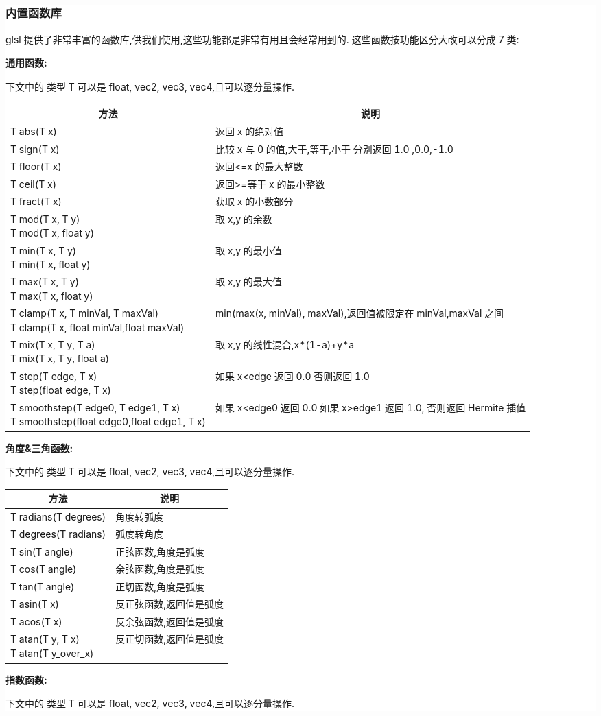 ### 内置函数库

glsl 提供了非常丰富的函数库,供我们使用,这些功能都是非常有用且会经常用到的. 这些函数按功能区分大改可以分成 7 类:

**通用函数:**

下文中的 类型 T 可以是 float, vec2, vec3, vec4,且可以逐分量操作.

| 方法                                                                                 | 说明                                                               |
| ------------------------------------------------------------------------------------ | ------------------------------------------------------------------ |
| T abs(T x)                                                                           | 返回 x 的绝对值                                                    |
| T sign(T x)                                                                          | 比较 x 与 0 的值,大于,等于,小于 分别返回 1.0 ,0.0,-1.0             |
| T floor(T x)                                                                         | 返回<=x 的最大整数                                                 |
| T ceil(T x)                                                                          | 返回>=等于 x 的最小整数                                            |
| T fract(T x)                                                                         | 获取 x 的小数部分                                                  |
| T mod(T x, T y) <br/> T mod(T x, float y)                                            | 取 x,y 的余数                                                      |
| T min(T x, T y) <br/> T min(T x, float y)                                            | 取 x,y 的最小值                                                    |
| T max(T x, T y) <br/> T max(T x, float y)                                            | 取 x,y 的最大值                                                    |
| T clamp(T x, T minVal, T maxVal) <br/>T clamp(T x, float minVal,float maxVal)        | min(max(x, minVal), maxVal),返回值被限定在 minVal,maxVal 之间      |
| T mix(T x, T y, T a) <br/> T mix(T x, T y, float a)                                  | 取 x,y 的线性混合,x\*(1-a)+y\*a                                    |
| T step(T edge, T x) <br/> T step(float edge, T x)                                    | 如果 x<edge 返回 0.0 否则返回 1.0                                  |
| T smoothstep(T edge0, T edge1, T x) <br/> T smoothstep(float edge0,float edge1, T x) | 如果 x<edge0 返回 0.0 如果 x>edge1 返回 1.0, 否则返回 Hermite 插值 |

**角度&三角函数:**

下文中的 类型 T 可以是 float, vec2, vec3, vec4,且可以逐分量操作.

| 方法                                     | 说明                    |
| ---------------------------------------- | ----------------------- |
| T radians(T degrees)                     | 角度转弧度              |
| T degrees(T radians)                     | 弧度转角度              |
| T sin(T angle)                           | 正弦函数,角度是弧度     |
| T cos(T angle)                           | 余弦函数,角度是弧度     |
| T tan(T angle)                           | 正切函数,角度是弧度     |
| T asin(T x)                              | 反正弦函数,返回值是弧度 |
| T acos(T x)                              | 反余弦函数,返回值是弧度 |
| T atan(T y, T x)<br/> T atan(T y_over_x) | 反正切函数,返回值是弧度 |

**指数函数:**

下文中的 类型 T 可以是 float, vec2, vec3, vec4,且可以逐分量操作.
